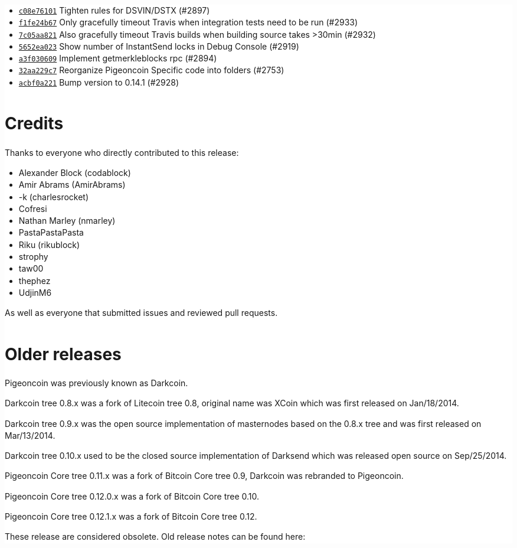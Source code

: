 - [`c08e76101`](https://github.com/pigeoncoin/pigeoncoin/commit/c08e76101) Tighten rules for DSVIN/DSTX (#2897)
- [`f1fe24b67`](https://github.com/pigeoncoin/pigeoncoin/commit/f1fe24b67) Only gracefully timeout Travis when integration tests need to be run (#2933)
- [`7c05aa821`](https://github.com/pigeoncoin/pigeoncoin/commit/7c05aa821) Also gracefully timeout Travis builds when building source takes >30min (#2932)
- [`5652ea023`](https://github.com/pigeoncoin/pigeoncoin/commit/5652ea023) Show number of InstantSend locks in Debug Console (#2919)
- [`a3f030609`](https://github.com/pigeoncoin/pigeoncoin/commit/a3f030609) Implement getmerkleblocks rpc (#2894)
- [`32aa229c7`](https://github.com/pigeoncoin/pigeoncoin/commit/32aa229c7) Reorganize Pigeoncoin Specific code into folders (#2753)
- [`acbf0a221`](https://github.com/pigeoncoin/pigeoncoin/commit/acbf0a221) Bump version to 0.14.1 (#2928)

Credits
=======

Thanks to everyone who directly contributed to this release:

- Alexander Block (codablock)
- Amir Abrams (AmirAbrams)
- -k (charlesrocket)
- Cofresi
- Nathan Marley (nmarley)
- PastaPastaPasta
- Riku (rikublock)
- strophy
- taw00
- thephez
- UdjinM6

As well as everyone that submitted issues and reviewed pull requests.

Older releases
==============

Pigeoncoin was previously known as Darkcoin.

Darkcoin tree 0.8.x was a fork of Litecoin tree 0.8, original name was XCoin
which was first released on Jan/18/2014.

Darkcoin tree 0.9.x was the open source implementation of masternodes based on
the 0.8.x tree and was first released on Mar/13/2014.

Darkcoin tree 0.10.x used to be the closed source implementation of Darksend
which was released open source on Sep/25/2014.

Pigeoncoin Core tree 0.11.x was a fork of Bitcoin Core tree 0.9,
Darkcoin was rebranded to Pigeoncoin.

Pigeoncoin Core tree 0.12.0.x was a fork of Bitcoin Core tree 0.10.

Pigeoncoin Core tree 0.12.1.x was a fork of Bitcoin Core tree 0.12.

These release are considered obsolete. Old release notes can be found here:
